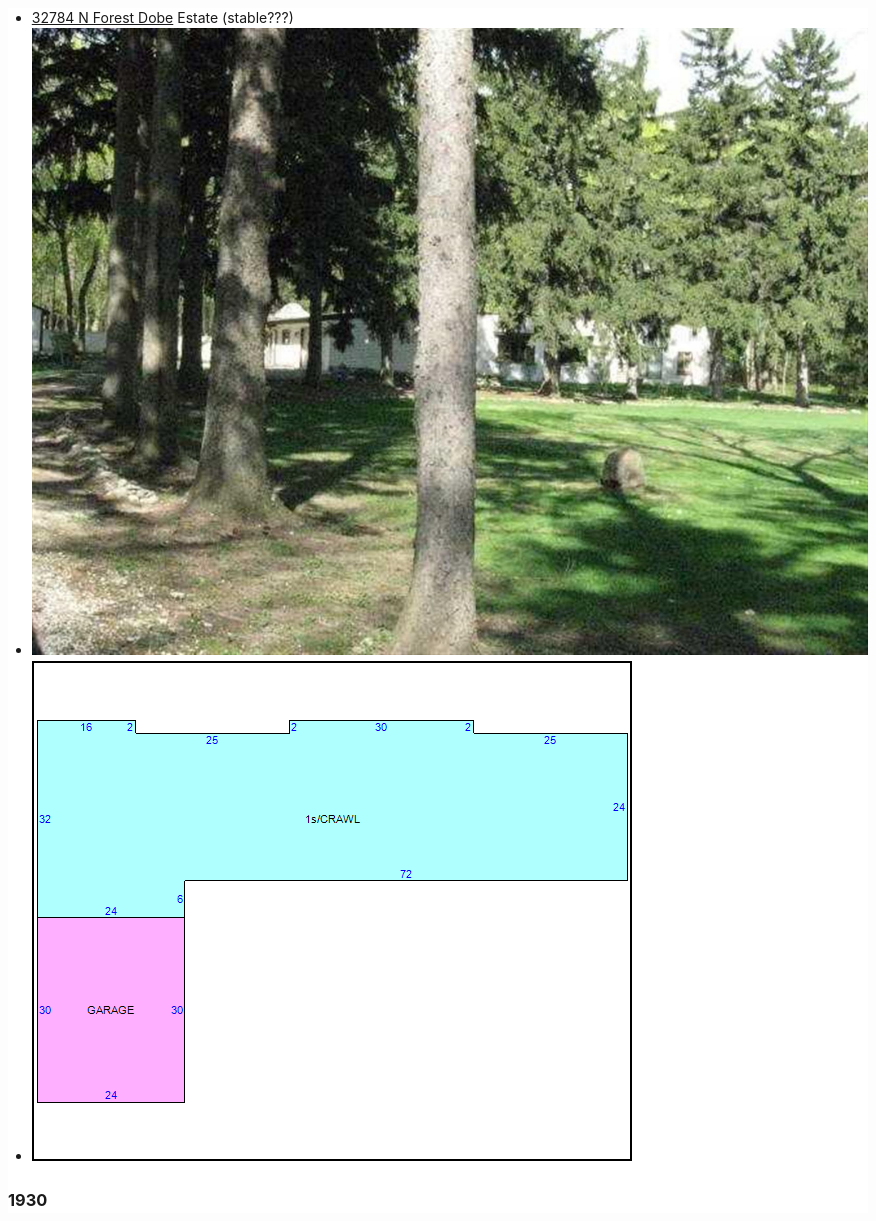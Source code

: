 - [32784 N Forest Dobe](http://www.tax.lakecountyil.gov/datalets/datalet.aspx?mode=residential&sIndex=0&idx=1&LMparent=20) Estate (stable???)
- ![](files/Image%20%5B4%5D.jpg)
- ![](files/Image%20%5B3%5D.png)
### 1930